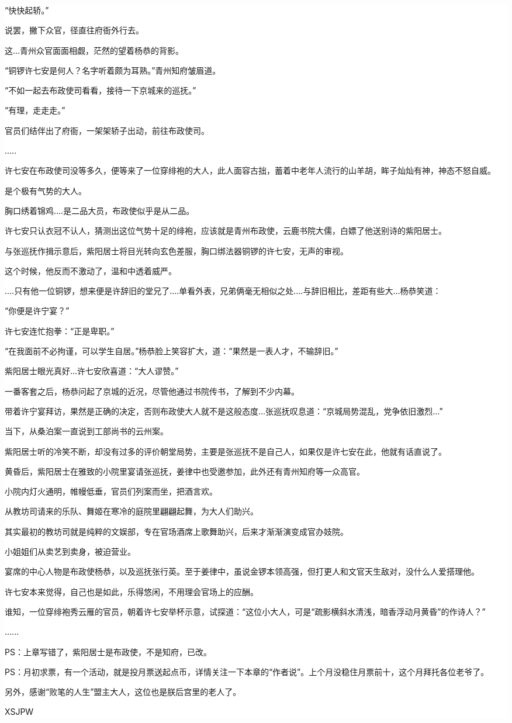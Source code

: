  “快快起轿。”  
  
 说罢，撇下众官，径直往府衙外行去。  
  
 这...青州众官面面相觑，茫然的望着杨恭的背影。  
  
 “铜锣许七安是何人？名字听着颇为耳熟。”青州知府皱眉道。  
  
 “不如一起去布政使司看看，接待一下京城来的巡抚。”  
  
 “有理，走走走。”  
  
 官员们结伴出了府衙，一架架轿子出动，前往布政使司。  
  
 .....  
  
 许七安在布政使司没等多久，便等来了一位穿绯袍的大人，此人面容古拙，蓄着中老年人流行的山羊胡，眸子灿灿有神，神态不怒自威。  
  
 是个极有气势的大人。  
  
 胸口绣着锦鸡....是二品大员，布政使似乎是从二品。  
  
 许七安只认衣冠不认人，猜测出这位气势十足的绯袍，应该就是青州布政使，云鹿书院大儒，白嫖了他送别诗的紫阳居士。  
  
 与张巡抚作揖示意后，紫阳居士将目光转向玄色差服，胸口绑法器铜锣的许七安，无声的审视。  
  
 这个时候，他反而不激动了，温和中透着威严。  
  
 ....只有他一位铜锣，想来便是许辞旧的堂兄了....单看外表，兄弟俩毫无相似之处....与辞旧相比，差距有些大...杨恭笑道：  
  
 “你便是许宁宴？”  
  
 许七安连忙抱拳：“正是卑职。”  
  
 “在我面前不必拘谨，可以学生自居。”杨恭脸上笑容扩大，道：“果然是一表人才，不输辞旧。”  
  
 紫阳居士眼光真好...许七安欣喜道：“大人谬赞。”  
  
 一番客套之后，杨恭问起了京城的近况，尽管他通过书院传书，了解到不少内幕。  
  
 带着许宁宴拜访，果然是正确的决定，否则布政使大人就不是这般态度...张巡抚叹息道：“京城局势混乱，党争依旧激烈...”  
  
 当下，从桑泊案一直说到工部尚书的云州案。  
  
 紫阳居士听的冷笑不断，却没有过多的评价朝堂局势，主要是张巡抚不是自己人，如果仅是许七安在此，他就有话直说了。  
  
 黄昏后，紫阳居士在雅致的小院里宴请张巡抚，姜律中也受邀参加，此外还有青州知府等一众高官。  
  
 小院内灯火通明，帷幔低垂，官员们列案而坐，把酒言欢。  
  
 从教坊司请来的乐队、舞姬在寒冷的庭院里翩翩起舞，为大人们助兴。  
  
 其实最初的教坊司就是纯粹的文娱部，专在官场酒席上歌舞助兴，后来才渐渐演变成官办妓院。  
  
 小姐姐们从卖艺到卖身，被迫营业。  
  
 宴席的中心人物是布政使杨恭，以及巡抚张行英。至于姜律中，虽说金锣本领高强，但打更人和文官天生敌对，没什么人爱搭理他。  
  
 许七安本来觉得，自己也是如此，乐得悠闲，不用理会官场上的应酬。  
  
 谁知，一位穿绯袍秀云雁的官员，朝着许七安举杯示意，试探道：“这位小大人，可是“疏影横斜水清浅，暗香浮动月黄昏”的作诗人？”  
  
 ......  
  
 PS：上章写错了，紫阳居士是布政使，不是知府，已改。  
  
 PS：月初求票，有一个活动，就是投月票送起点币，详情关注一下本章的“作者说”。上个月没稳住月票前十，这个月拜托各位老爷了。  
  
 另外，感谢“败笔的人生”盟主大人，这位也是朕后宫里的老人了。  
   
XSJPW